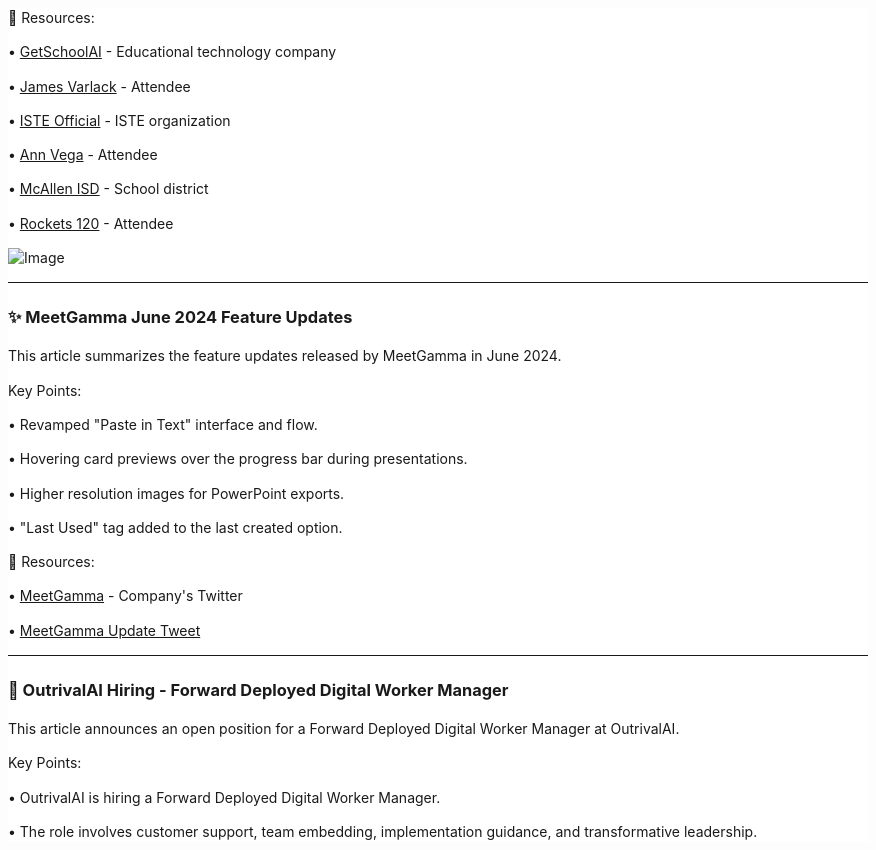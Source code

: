 🔗 Resources:

• [GetSchoolAI](https://x.com/GetSchoolAI) - Educational technology company


• [James Varlack](https://x.com/jamesvarlack) -  Attendee


• [ISTE Official](https://x.com/ISTEofficial) - ISTE organization


• [Ann Vega](https://x.com/annvega) - Attendee


• [McAllen ISD](https://x.com/McAllenISD) - School district


• [Rockets 120](https://x.com/Rockets120) - Attendee


![Image](https://pbs.twimg.com/media/Gu02VuiWAAA00LA?format=jpg&name=small)


---
### ✨ MeetGamma June 2024 Feature Updates

This article summarizes the feature updates released by MeetGamma in June 2024.

Key Points:

•  Revamped "Paste in Text" interface and flow.


•  Hovering card previews over the progress bar during presentations.


•  Higher resolution images for PowerPoint exports.


•  "Last Used" tag added to the last created option.



🔗 Resources:

• [MeetGamma](https://x.com/MeetGamma) - Company's Twitter


• [MeetGamma Update Tweet](https://x.com/MeetGamma/status/1939796782088880438)


---
### 🤖 OutrivalAI Hiring - Forward Deployed Digital Worker Manager

This article announces an open position for a Forward Deployed Digital Worker Manager at OutrivalAI.

Key Points:

•  OutrivalAI is hiring a Forward Deployed Digital Worker Manager.


•  The role involves customer support, team embedding, implementation guidance, and transformative leadership.
